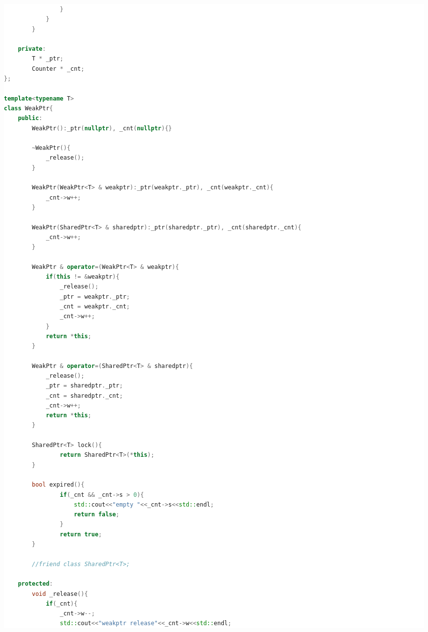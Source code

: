 ```c++
                }
            }
        }

    private:
        T * _ptr;
        Counter * _cnt;
};

template<typename T>
class WeakPtr{
    public:
        WeakPtr():_ptr(nullptr), _cnt(nullptr){}

        ~WeakPtr(){
            _release();
        }

        WeakPtr(WeakPtr<T> & weakptr):_ptr(weakptr._ptr), _cnt(weakptr._cnt){
            _cnt->w++;
        }

        WeakPtr(SharedPtr<T> & sharedptr):_ptr(sharedptr._ptr), _cnt(sharedptr._cnt){
            _cnt->w++;
        }

        WeakPtr & operator=(WeakPtr<T> & weakptr){
            if(this != &weakptr){
                _release();
                _ptr = weakptr._ptr;
                _cnt = weakptr._cnt;
                _cnt->w++;
            }
            return *this;
        }

        WeakPtr & operator=(SharedPtr<T> & sharedptr){
            _release();
            _ptr = sharedptr._ptr;
            _cnt = sharedptr._cnt;
            _cnt->w++;
            return *this;
        }

        SharedPtr<T> lock(){
                return SharedPtr<T>(*this);
        }

        bool expired(){
                if(_cnt && _cnt->s > 0){
                    std::cout<<"empty "<<_cnt->s<<std::endl;
                    return false;
                }
                return true;
        }

        //friend class SharedPtr<T>;

    protected:
        void _release(){
            if(_cnt){
                _cnt->w--;
                std::cout<<"weakptr release"<<_cnt->w<<std::endl;
```